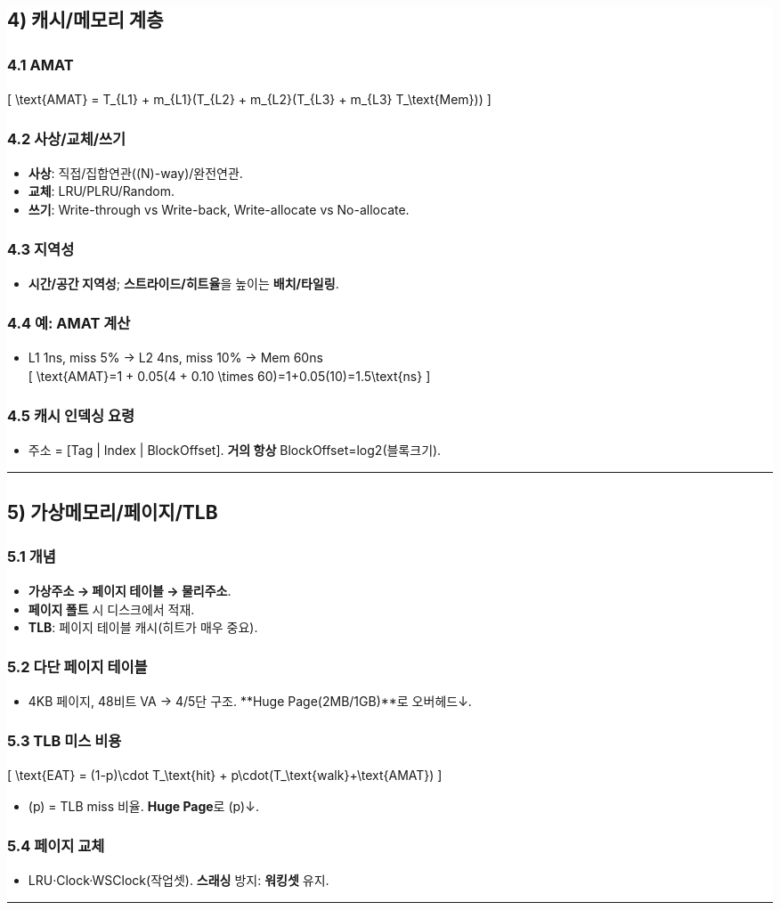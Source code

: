
## 4) 캐시/메모리 계층

### 4.1 AMAT
\[
\text{AMAT} = T_{L1} + m_{L1}(T_{L2} + m_{L2}(T_{L3} + m_{L3} T_\text{Mem}))
\]

### 4.2 사상/교체/쓰기
- **사상**: 직접/집합연관(\(N\)-way)/완전연관.  
- **교체**: LRU/PLRU/Random.  
- **쓰기**: Write-through vs Write-back, Write-allocate vs No-allocate.

### 4.3 지역성
- **시간/공간 지역성**; **스트라이드/히트율**을 높이는 **배치/타일링**.

### 4.4 예: AMAT 계산
- L1 1ns, miss 5% → L2 4ns, miss 10% → Mem 60ns  
\[
\text{AMAT}=1 + 0.05(4 + 0.10 \times 60)=1+0.05(10)=1.5\text{ns}
\]

### 4.5 캐시 인덱싱 요령
- 주소 = [Tag | Index | BlockOffset]. **거의 항상** BlockOffset=log2(블록크기).

---

## 5) 가상메모리/페이지/TLB

### 5.1 개념
- **가상주소 → 페이지 테이블 → 물리주소**.  
- **페이지 폴트** 시 디스크에서 적재.  
- **TLB**: 페이지 테이블 캐시(히트가 매우 중요).

### 5.2 다단 페이지 테이블
- 4KB 페이지, 48비트 VA → 4/5단 구조. **Huge Page(2MB/1GB)**로 오버헤드↓.

### 5.3 TLB 미스 비용
\[
\text{EAT} = (1-p)\cdot T_\text{hit} + p\cdot(T_\text{walk}+\text{AMAT})
\]
- \(p\) = TLB miss 비율. **Huge Page**로 \(p\)↓.

### 5.4 페이지 교체
- LRU·Clock·WSClock(작업셋). **스래싱** 방지: **워킹셋** 유지.

---
